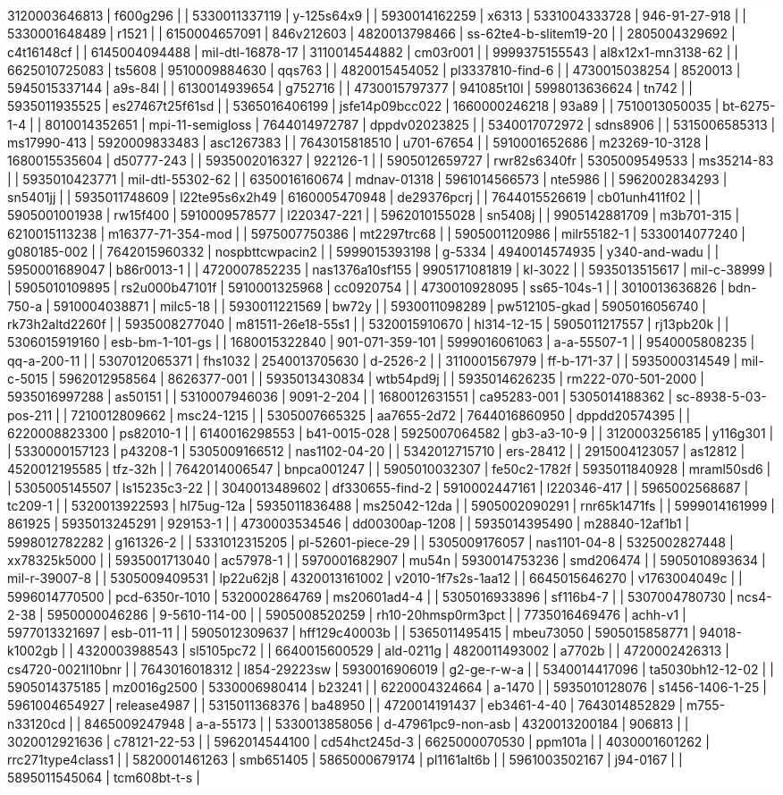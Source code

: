 3120003646813 | f600g296 |  | 5330011337119 | y-125s64x9 |  | 5930014162259 | x6313 | 
5331004333728 | 946-91-27-918 |  | 5330001648489 | r1521 |  | 6150004657091 | 846v212603 | 
4820013798466 | ss-62te4-b-slitem19-20 |  | 2805004329692 | c4t16148cf |  | 6145004094488 | mil-dtl-16878-17 | 
3110014544882 | cm03r001 |  | 9999375155543 | al8x12x1-mn3138-62 |  | 6625010725083 | ts5608 | 
9510009884630 | qqs763 |  | 4820015454052 | pl3337810-find-6 |  | 4730015038254 | 8520013 | 
5945015337144 | a9s-84l |  | 6130014939654 | g752716 |  | 4730015797377 | 941085t10l | 
5998013636624 | tn742 |  | 5935011935525 | es27467t25f61sd |  | 5365016406199 | jsfe14p09bcc022 | 
1660000246218 | 93a89 |  | 7510013050035 | bt-6275-1-4 |  | 8010014352651 | mpi-11-semigloss | 
7644014972787 | dppdv02023825 |  | 5340017072972 | sdns8906 |  | 5315006585313 | ms17990-413 | 
5920009833483 | asc1267383 |  | 7643015818510 | u701-67654 |  | 5910001652686 | m23269-10-3128 | 
1680015535604 | d50777-243 |  | 5935002016327 | 922126-1 |  | 5905012659727 | rwr82s6340fr | 
5305009549533 | ms35214-83 |  | 5935010423771 | mil-dtl-55302-62 |  | 6350016160674 | mdnav-01318 | 
5961014566573 | nte5986 |  | 5962002834293 | sn5401jj |  | 5935011748609 | l22te95s6x2h49 | 
6160005470948 | de29376pcrj |  | 7644015526619 | cb01unh411f02 |  | 5905001001938 | rw15f400 | 
5910009578577 | l220347-221 |  | 5962010155028 | sn5408j |  | 9905142881709 | m3b701-315 | 
6210015113238 | m16377-71-354-mod |  | 5975007750386 | mt2297trc68 |  | 5905001120986 | milr55182-1 | 
5330014077240 | g080185-002 |  | 7642015960332 | nospbttcwpacin2 |  | 5999015393198 | g-5334 | 
4940014574935 | y340-and-wadu |  | 5950001689047 | b86r0013-1 |  | 4720007852235 | nas1376a10sf155 | 
9905171081819 | kl-3022 |  | 5935013515617 | mil-c-38999 |  | 5905010109895 | rs2u000b47101f | 
5910001325968 | cc0920754 |  | 4730010928095 | ss65-104s-1 |  | 3010013636826 | bdn-750-a | 
5910004038871 | milc5-18 |  | 5930011221569 | bw72y |  | 5930011098289 | pw512105-gkad | 
5905016056740 | rk73h2altd2260f |  | 5935008277040 | m81511-26e18-55s1 |  | 5320015910670 | hl314-12-15 | 
5905011217557 | rj13pb20k |  | 5306015919160 | esb-bm-1-101-gs |  | 1680015322840 | 901-071-359-101 | 
5999016061063 | a-a-55507-1 |  | 9540005808235 | qq-a-200-11 |  | 5307012065371 | fhs1032 | 
2540013705630 | d-2526-2 |  | 3110001567979 | ff-b-171-37 |  | 5935000314549 | mil-c-5015 | 
5962012958564 | 8626377-001 |  | 5935013430834 | wtb54pd9j |  | 5935014626235 | rm222-070-501-2000 | 
5935016997288 | as50151 |  | 5310007946036 | 9091-2-204 |  | 1680012631551 | ca95283-001 | 
5305014188362 | sc-8938-5-03-pos-211 |  | 7210012809662 | msc24-1215 |  | 5305007665325 | aa7655-2d72 | 
7644016860950 | dppdd20574395 |  | 6220008823300 | ps82010-1 |  | 6140016298553 | b41-0015-028 | 
5925007064582 | gb3-a3-10-9 |  | 3120003256185 | y116g301 |  | 5330000157123 | p43208-1 | 
5305009166512 | nas1102-04-20 |  | 5342012715710 | ers-28412 |  | 2915004123057 | as12812 | 
4520012195585 | tfz-32h |  | 7642014006547 | bnpca001247 |  | 5905010032307 | fe50c2-1782f | 
5935011840928 | mraml50sd6 |  | 5305005145507 | ls15235c3-22 |  | 3040013489602 | df330655-find-2 | 
5910002447161 | l220346-417 |  | 5965002568687 | tc209-1 |  | 5320013922593 | hl75ug-12a | 
5935011836488 | ms25042-12da |  | 5905002090291 | rnr65k1471fs |  | 5999014161999 | 861925 | 
5935013245291 | 929153-1 |  | 4730003534546 | dd00300ap-1208 |  | 5935014395490 | m28840-12af1b1 | 
5998012782282 | g161326-2 |  | 5331012315205 | pl-52601-piece-29 |  | 5305009176057 | nas1101-04-8 | 
5325002827448 | xx78325k5000 |  | 5935001713040 | ac57978-1 |  | 5970001682907 | mu54n | 
5930014753236 | smd206474 |  | 5905010893634 | mil-r-39007-8 |  | 5305009409531 | lp22u62j8 | 
4320013161002 | v2010-1f7s2s-1aa12 |  | 6645015646270 | v1763004049c |  | 5996014770500 | pcd-6350r-1010 | 
5320002864769 | ms20601ad4-4 |  | 5305016933896 | sf116b4-7 |  | 5307004780730 | ncs4-2-38 | 
5950000046286 | 9-5610-114-00 |  | 5905008520259 | rh10-20hmsp0rm3pct |  | 7735016469476 | achh-v1 | 
5977013321697 | esb-011-11 |  | 5905012309637 | hff129c40003b |  | 5365011495415 | mbeu73050 | 
5905015858771 | 94018-k1002gb |  | 4320003988543 | sl5105pc72 |  | 6640015600529 | ald-0211g | 
4820011493002 | a7702b |  | 4720002426313 | cs4720-0021l10bnr |  | 7643016018312 | l854-29223sw | 
5930016906019 | g2-ge-r-w-a |  | 5340014417096 | ta5030bh12-12-02 |  | 5905014375185 | mz0016g2500 | 
5330006980414 | b23241 |  | 6220004324664 | a-1470 |  | 5935010128076 | s1456-1406-1-25 | 
5961004654927 | release4987 |  | 5315011368376 | ba48950 |  | 4720014191437 | eb3461-4-40 | 
7643014852829 | m755-n33120cd |  | 8465009247948 | a-a-55173 |  | 5330013858056 | d-47961pc9-non-asb | 
4320013200184 | 906813 |  | 3020012921636 | c78121-22-53 |  | 5962014544100 | cd54hct245d-3 | 
6625000070530 | ppm101a |  | 4030001601262 | rrc271type4class1 |  | 5820001461263 | smb651405 | 
5865000679174 | pl1161alt6b |  | 5961003502167 | j94-0167 |  | 5895011545064 | tcm608bt-t-s | 